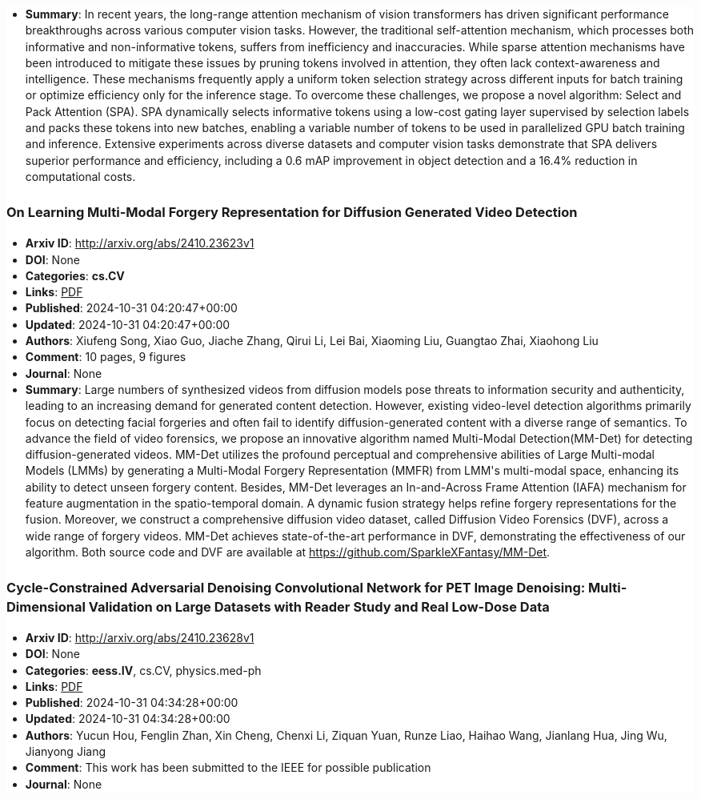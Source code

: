 - **Summary**: In recent years, the long-range attention mechanism of vision transformers has driven significant performance breakthroughs across various computer vision tasks. However, the traditional self-attention mechanism, which processes both informative and non-informative tokens, suffers from inefficiency and inaccuracies. While sparse attention mechanisms have been introduced to mitigate these issues by pruning tokens involved in attention, they often lack context-awareness and intelligence. These mechanisms frequently apply a uniform token selection strategy across different inputs for batch training or optimize efficiency only for the inference stage. To overcome these challenges, we propose a novel algorithm: Select and Pack Attention (SPA). SPA dynamically selects informative tokens using a low-cost gating layer supervised by selection labels and packs these tokens into new batches, enabling a variable number of tokens to be used in parallelized GPU batch training and inference. Extensive experiments across diverse datasets and computer vision tasks demonstrate that SPA delivers superior performance and efficiency, including a 0.6 mAP improvement in object detection and a 16.4% reduction in computational costs.



### On Learning Multi-Modal Forgery Representation for Diffusion Generated Video Detection
- **Arxiv ID**: http://arxiv.org/abs/2410.23623v1
- **DOI**: None
- **Categories**: **cs.CV**
- **Links**: [PDF](http://arxiv.org/pdf/2410.23623v1)
- **Published**: 2024-10-31 04:20:47+00:00
- **Updated**: 2024-10-31 04:20:47+00:00
- **Authors**: Xiufeng Song, Xiao Guo, Jiache Zhang, Qirui Li, Lei Bai, Xiaoming Liu, Guangtao Zhai, Xiaohong Liu
- **Comment**: 10 pages, 9 figures
- **Journal**: None
- **Summary**: Large numbers of synthesized videos from diffusion models pose threats to information security and authenticity, leading to an increasing demand for generated content detection. However, existing video-level detection algorithms primarily focus on detecting facial forgeries and often fail to identify diffusion-generated content with a diverse range of semantics. To advance the field of video forensics, we propose an innovative algorithm named Multi-Modal Detection(MM-Det) for detecting diffusion-generated videos. MM-Det utilizes the profound perceptual and comprehensive abilities of Large Multi-modal Models (LMMs) by generating a Multi-Modal Forgery Representation (MMFR) from LMM's multi-modal space, enhancing its ability to detect unseen forgery content. Besides, MM-Det leverages an In-and-Across Frame Attention (IAFA) mechanism for feature augmentation in the spatio-temporal domain. A dynamic fusion strategy helps refine forgery representations for the fusion. Moreover, we construct a comprehensive diffusion video dataset, called Diffusion Video Forensics (DVF), across a wide range of forgery videos. MM-Det achieves state-of-the-art performance in DVF, demonstrating the effectiveness of our algorithm. Both source code and DVF are available at https://github.com/SparkleXFantasy/MM-Det.



### Cycle-Constrained Adversarial Denoising Convolutional Network for PET Image Denoising: Multi-Dimensional Validation on Large Datasets with Reader Study and Real Low-Dose Data
- **Arxiv ID**: http://arxiv.org/abs/2410.23628v1
- **DOI**: None
- **Categories**: **eess.IV**, cs.CV, physics.med-ph
- **Links**: [PDF](http://arxiv.org/pdf/2410.23628v1)
- **Published**: 2024-10-31 04:34:28+00:00
- **Updated**: 2024-10-31 04:34:28+00:00
- **Authors**: Yucun Hou, Fenglin Zhan, Xin Cheng, Chenxi Li, Ziquan Yuan, Runze Liao, Haihao Wang, Jianlang Hua, Jing Wu, Jianyong Jiang
- **Comment**: This work has been submitted to the IEEE for possible publication
- **Journal**: None